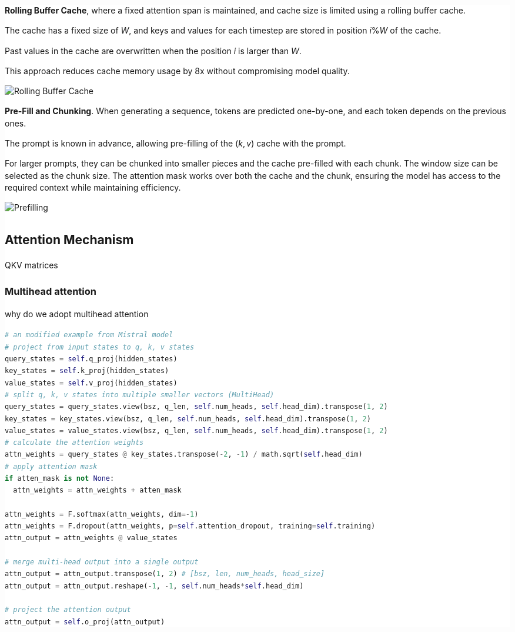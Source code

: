 

**Rolling Buffer Cache**, where a fixed attention span is maintained, and cache size is limited using a rolling buffer cache. 

The cache has a fixed size of $W$, and keys and values for each timestep are stored in position $i\%W$​ of the cache.

Past values in the cache are overwritten when the position $i$ is larger than $W$.

This approach reduces cache memory usage by 8x without compromising model quality.

![Rolling Buffer Cache](https://assets-global.website-files.com/6473d8d02a3cf26273f2787d/65487187c0fbee29bdbbff63_W2ldfwwcqOe3RDYHAJX5UBEWpysReuFou7WM4ad7uZjm-2OI35feiJmReCPt2Ad0e5JejM3VycEcdLW0r_Tv64LZ4gdND0ayJC0s8zIMsJqWjEywM9rnQuYe7i8Fwtx3YsciXznp-q6vPcJiPBohliM.png)

**Pre-Fill and Chunking**. When generating a sequence, tokens are predicted one-by-one, and each token depends on the previous ones.

The prompt is known in advance, allowing pre-filling of the $(k, v)$ cache with the prompt.

For larger prompts, they can be chunked into smaller pieces and the cache pre-filled with each chunk. The window size can be selected as the chunk size. The attention mask works over both the cache and the chunk, ensuring the model has access to the required context while maintaining efficiency.

![Prefilling](https://assets-global.website-files.com/6473d8d02a3cf26273f2787d/65487187fbdf76139cd41399_2jpnM4gZMH3ItQS8G6-8EuG77OtubhtnEtoPLB3ynXPkekzvWDSaZoqP4Mbzm3O-76ixijMD4DmjWkYxXYYDqGTphiETK8ePT0fW3wJEURu8HZh8qSxQ7-VP0_U6Ae_ISaiZVfGdpTsJEHgVlcpYBdM.png)

## Attention Mechanism
QKV matrices

### Multihead attention
why do we adopt multihead attention

```python
# an modified example from Mistral model
# project from input states to q, k, v states
query_states = self.q_proj(hidden_states)
key_states = self.k_proj(hidden_states)
value_states = self.v_proj(hidden_states)
# split q, k, v states into multiple smaller vectors (MultiHead)
query_states = query_states.view(bsz, q_len, self.num_heads, self.head_dim).transpose(1, 2)
key_states = key_states.view(bsz, q_len, self.num_heads, self.head_dim).transpose(1, 2)
value_states = value_states.view(bsz, q_len, self.num_heads, self.head_dim).transpose(1, 2)
# calculate the attention weights
attn_weights = query_states @ key_states.transpose(-2, -1) / math.sqrt(self.head_dim)
# apply attention mask
if atten_mask is not None:
  attn_weights = attn_weights + atten_mask
  
attn_weights = F.softmax(attn_weights, dim=-1)
attn_weights = F.dropout(attn_weights, p=self.attention_dropout, training=self.training)
attn_output = attn_weights @ value_states

# merge multi-head output into a single output
attn_output = attn_output.transpose(1, 2) # [bsz, len, num_heads, head_size]
attn_output = attn_output.reshape(-1, -1, self.num_heads*self.head_dim)

# project the attention output
attn_output = self.o_proj(attn_output)
```
